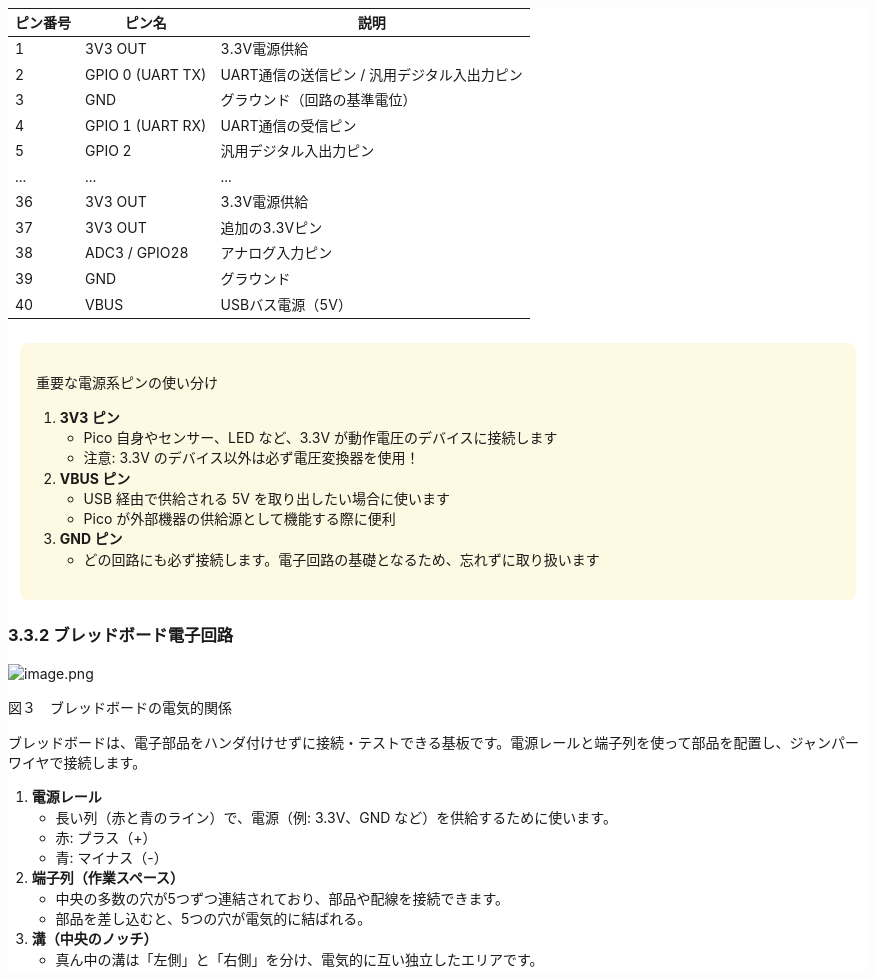 | ピン番号 | ピン名       | 説明                                                                   |
|----------|--------------|------------------------------------------------------------------------|
| 1        | 3V3 OUT      | 3.3V電源供給                                                         |
| 2        | GPIO 0 (UART TX) | UART通信の送信ピン / 汎用デジタル入出力ピン                          |
| 3        | GND          | グラウンド（回路の基準電位）                                          |
| 4        | GPIO 1 (UART RX) | UART通信の受信ピン                                                  |
| 5        | GPIO 2       | 汎用デジタル入出力ピン                                               |
| ...      | ...          | ...                                                                  |
| 36       | 3V3 OUT      | 3.3V電源供給                                                         |
| 37       | 3V3 OUT      | 追加の3.3Vピン                                                      |
| 38       | ADC3 / GPIO28 | アナログ入力ピン                                                    |
| 39       | GND          | グラウンド                                                           |
| 40       | VBUS         | USBバス電源（5V）                                                   |

<div class="note warn" style="background: #fdf9e2; padding:16px; margin:24px 12px; border-radius:8px;"><span class="fa fa-fw fa-check-circle"></span>

重要な電源系ピンの使い分け

1. **3V3 ピン**
   - Pico 自身やセンサー、LED など、3.3V が動作電圧のデバイスに接続します
   - 注意: 3.3V のデバイス以外は必ず電圧変換器を使用！
2. **VBUS ピン**
   - USB 経由で供給される 5V を取り出したい場合に使います
   - Pico が外部機器の供給源として機能する際に便利
3. **GND ピン**
   - どの回路にも必ず接続します。電子回路の基礎となるため、忘れずに取り扱います

</div>

### 3.3.2 ブレッドボード電子回路

<img src="/images/20250522a/image_2.png" alt="image.png" width="1200" height="775" loading="lazy">

図３　ブレッドボードの電気的関係

ブレッドボードは、電子部品をハンダ付けせずに接続・テストできる基板です。電源レールと端子列を使って部品を配置し、ジャンパーワイヤで接続します。

1. **電源レール**
   - 長い列（赤と青のライン）で、電源（例: 3.3V、GND など）を供給するために使います。
   - 赤: プラス（+）
   - 青: マイナス（-）
2. **端子列（作業スペース）**
   - 中央の多数の穴が5つずつ連結されており、部品や配線を接続できます。
   - 部品を差し込むと、5つの穴が電気的に結ばれる。
3. **溝（中央のノッチ）**
   - 真ん中の溝は「左側」と「右側」を分け、電気的に互い独立したエリアです。
